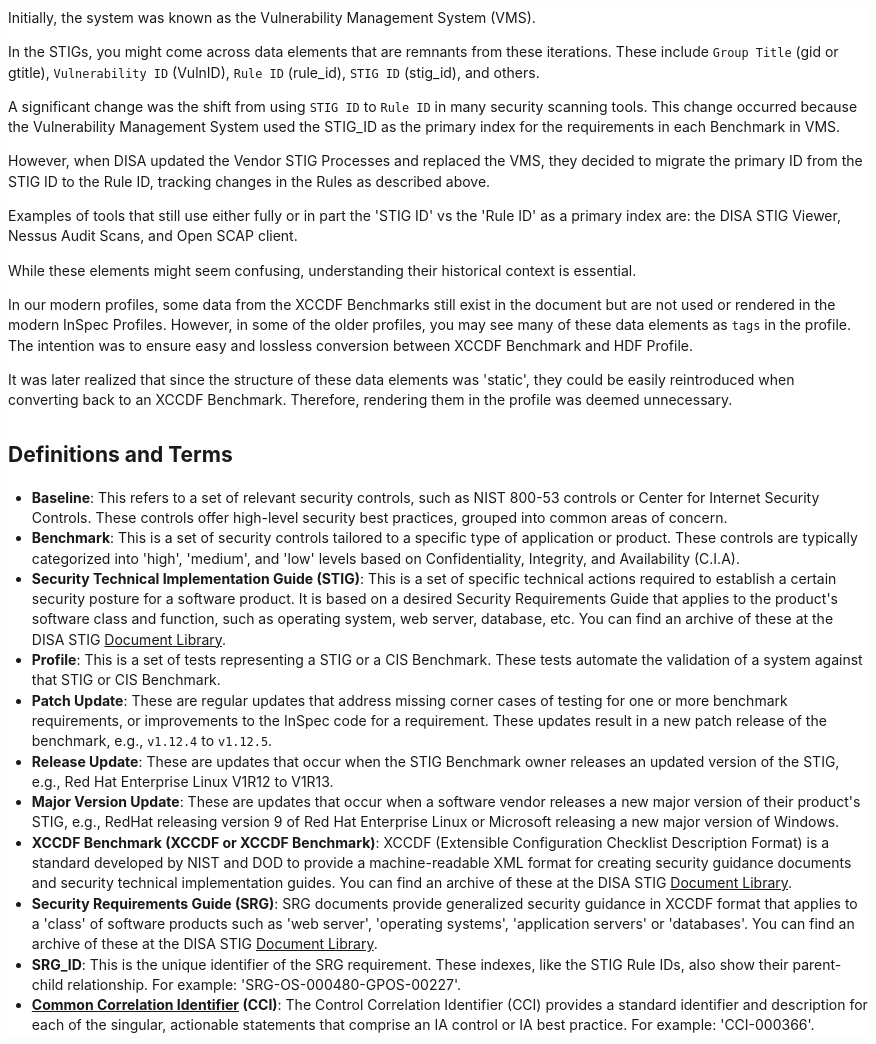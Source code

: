Initially, the system was known as the Vulnerability Management System (VMS).

In the STIGs, you might come across data elements that are remnants from these iterations. These include `Group Title` (gid or gtitle), `Vulnerability ID` (VulnID), `Rule ID` (rule_id), `STIG ID` (stig_id), and others.

A significant change was the shift from using `STIG ID` to `Rule ID` in many security scanning tools. This change occurred because the Vulnerability Management System used the STIG_ID as the primary index for the requirements in each Benchmark in VMS.

However, when DISA updated the Vendor STIG Processes and replaced the VMS, they decided to migrate the primary ID from the STIG ID to the Rule ID, tracking changes in the Rules as described above.

Examples of tools that still use either fully or in part the 'STIG ID' vs the 'Rule ID' as a primary index are: the DISA STIG Viewer, Nessus Audit Scans, and Open SCAP client.

While these elements might seem confusing, understanding their historical context is essential.

In our modern profiles, some data from the XCCDF Benchmarks still exist in the document but are not used or rendered in the modern InSpec Profiles. However, in some of the older profiles, you may see many of these data elements as `tags` in the profile. The intention was to ensure easy and lossless conversion between XCCDF Benchmark and HDF Profile.

It was later realized that since the structure of these data elements was 'static', they could be easily reintroduced when converting back to an XCCDF Benchmark. Therefore, rendering them in the profile was deemed unnecessary.

## Definitions and Terms

- **Baseline**: This refers to a set of relevant security controls, such as NIST 800-53 controls or Center for Internet Security Controls. These controls offer high-level security best practices, grouped into common areas of concern.
- **Benchmark**: This is a set of security controls tailored to a specific type of application or product. These controls are typically categorized into 'high', 'medium', and 'low' levels based on Confidentiality, Integrity, and Availability (C.I.A).
- **Security Technical Implementation Guide (STIG)**: This is a set of specific technical actions required to establish a certain security posture for a software product. It is based on a desired Security Requirements Guide that applies to the product's software class and function, such as operating system, web server, database, etc. You can find an archive of these at the DISA STIG [Document Library](https://public.cyber.mil/stigs/downloads/).
- **Profile**: This is a set of tests representing a STIG or a CIS Benchmark. These tests automate the validation of a system against that STIG or CIS Benchmark.
- **Patch Update**: These are regular updates that address missing corner cases of testing for one or more benchmark requirements, or improvements to the InSpec code for a requirement. These updates result in a new patch release of the benchmark, e.g., `v1.12.4` to `v1.12.5`.
- **Release Update**: These are updates that occur when the STIG Benchmark owner releases an updated version of the STIG, e.g., Red Hat Enterprise Linux V1R12 to V1R13.
- **Major Version Update**: These are updates that occur when a software vendor releases a new major version of their product's STIG, e.g., RedHat releasing version 9 of Red Hat Enterprise Linux or Microsoft releasing a new major version of Windows.
- **XCCDF Benchmark (XCCDF or XCCDF Benchmark)**: XCCDF (Extensible Configuration Checklist Description Format) is a standard developed by NIST and DOD to provide a machine-readable XML format for creating security guidance documents and security technical implementation guides. You can find an archive of these at the DISA STIG [Document Library](https://public.cyber.mil/stigs/downloads/).
- **Security Requirements Guide (SRG)**: SRG documents provide generalized security guidance in XCCDF format that applies to a 'class' of software products such as 'web server', 'operating systems', 'application servers' or 'databases'. You can find an archive of these at the DISA STIG [Document Library](https://public.cyber.mil/stigs/downloads/).
- **SRG_ID**: This is the unique identifier of the SRG requirement. These indexes, like the STIG Rule IDs, also show their parent-child relationship. For example: 'SRG-OS-000480-GPOS-00227'.
- **[Common Correlation Identifier](https://public.cyber.mil/stigs/cci/) (CCI)**: The Control Correlation Identifier (CCI) provides a standard identifier and description for each of the singular, actionable statements that comprise an IA control or IA best practice. For example: 'CCI-000366'.